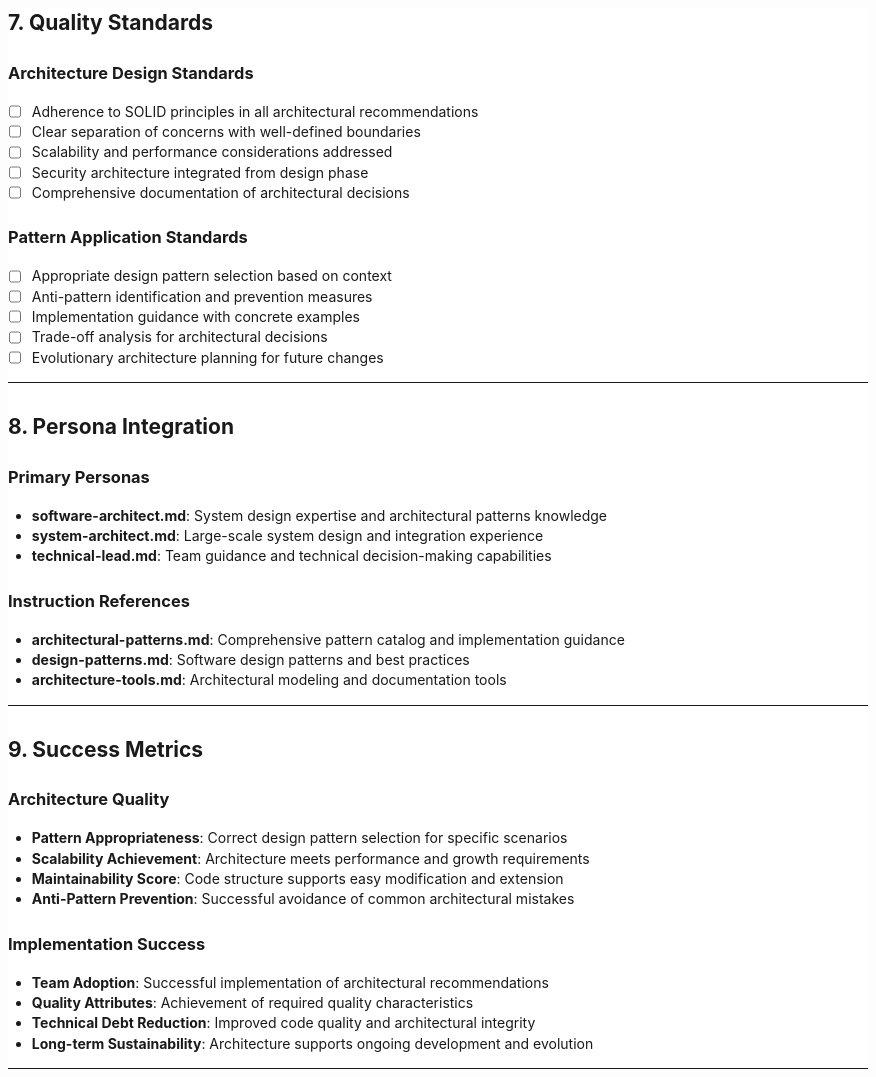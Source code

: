 
## 7. Quality Standards

### Architecture Design Standards

- [ ] Adherence to SOLID principles in all architectural recommendations
- [ ] Clear separation of concerns with well-defined boundaries
- [ ] Scalability and performance considerations addressed
- [ ] Security architecture integrated from design phase
- [ ] Comprehensive documentation of architectural decisions

### Pattern Application Standards

- [ ] Appropriate design pattern selection based on context
- [ ] Anti-pattern identification and prevention measures
- [ ] Implementation guidance with concrete examples
- [ ] Trade-off analysis for architectural decisions
- [ ] Evolutionary architecture planning for future changes

---

## 8. Persona Integration

### Primary Personas

- **software-architect.md**: System design expertise and architectural patterns knowledge
- **system-architect.md**: Large-scale system design and integration experience
- **technical-lead.md**: Team guidance and technical decision-making capabilities

### Instruction References

- **architectural-patterns.md**: Comprehensive pattern catalog and implementation guidance
- **design-patterns.md**: Software design patterns and best practices
- **architecture-tools.md**: Architectural modeling and documentation tools

---

## 9. Success Metrics

### Architecture Quality

- **Pattern Appropriateness**: Correct design pattern selection for specific scenarios
- **Scalability Achievement**: Architecture meets performance and growth requirements
- **Maintainability Score**: Code structure supports easy modification and extension
- **Anti-Pattern Prevention**: Successful avoidance of common architectural mistakes

### Implementation Success

- **Team Adoption**: Successful implementation of architectural recommendations
- **Quality Attributes**: Achievement of required quality characteristics
- **Technical Debt Reduction**: Improved code quality and architectural integrity
- **Long-term Sustainability**: Architecture supports ongoing development and evolution

---
